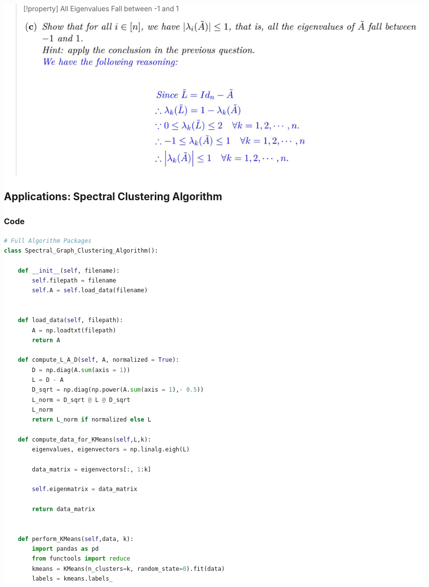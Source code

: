 
> [!property] All Eigenvalues Fall between -1 and 1
> ![](Structured_Matrices.assets/image-20231215181727916.png)






## Applications: Spectral Clustering Algorithm

### Code
```python
# Full Algorithm Packages
class Spectral_Graph_Clustering_Algorithm():
    
    def __init__(self, filename):
        self.filepath = filename
        self.A = self.load_data(filename)
        
    
    def load_data(self, filepath):
        A = np.loadtxt(filepath)
        return A
    
    def compute_L_A_D(self, A, normalized = True):
        D = np.diag(A.sum(axis = 1))
        L = D - A
        D_sqrt = np.diag(np.power(A.sum(axis = 1),- 0.5))
        L_norm = D_sqrt @ L @ D_sqrt
        L_norm
        return L_norm if normalized else L
    
    def compute_data_for_KMeans(self,L,k):
        eigenvalues, eigenvectors = np.linalg.eigh(L)
        
        data_matrix = eigenvectors[:, 1:k]
        
        self.eigenmatrix = data_matrix
        
        return data_matrix
        
    
    def perform_KMeans(self,data, k):
        import pandas as pd
        from functools import reduce
        kmeans = KMeans(n_clusters=k, random_state=0).fit(data)
        labels = kmeans.labels_
```